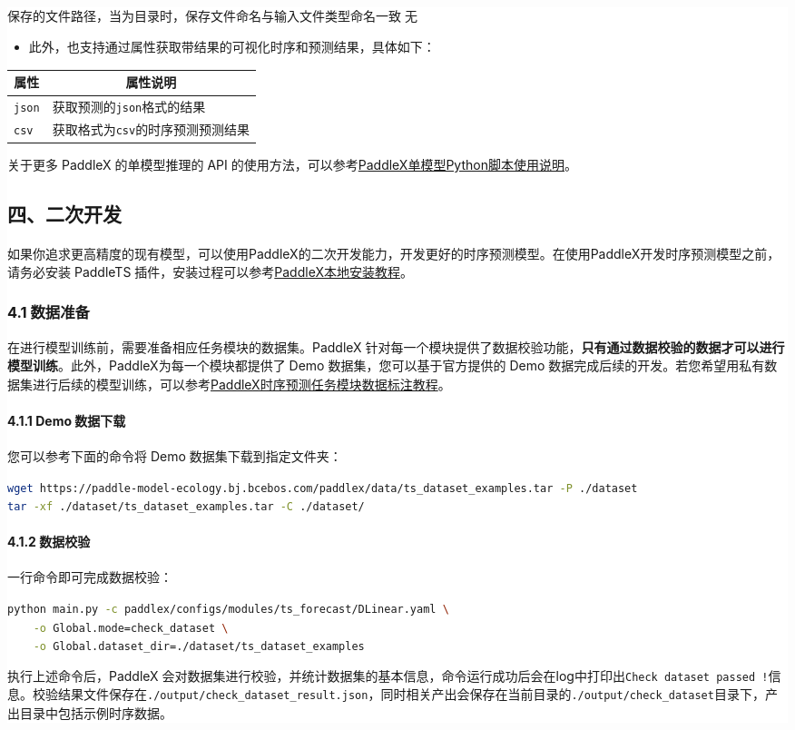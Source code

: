 <td>保存的文件路径，当为目录时，保存文件命名与输入文件类型命名一致</td>
<td>无</td>
</tr>
</table>

* 此外，也支持通过属性获取带结果的可视化时序和预测结果，具体如下：

<table>
<thead>
<tr>
<th>属性</th>
<th>属性说明</th>
</tr>
</thead>
<tr>
<td rowspan = "1"><code>json</code></td>
<td rowspan = "1">获取预测的<code>json</code>格式的结果</td>
</tr>
<tr>
<td rowspan = "1"><code>csv</code></td>
<td rowspan = "1">获取格式为<code>csv</code>的时序预测预测结果</td>
</tr>

</table>

关于更多 PaddleX 的单模型推理的 API 的使用方法，可以参考[PaddleX单模型Python脚本使用说明](../../instructions/model_python_API.md)。

## 四、二次开发
如果你追求更高精度的现有模型，可以使用PaddleX的二次开发能力，开发更好的时序预测模型。在使用PaddleX开发时序预测模型之前，请务必安装 PaddleTS 插件，安装过程可以参考[PaddleX本地安装教程](../../../installation/installation.md)。

### 4.1 数据准备
在进行模型训练前，需要准备相应任务模块的数据集。PaddleX 针对每一个模块提供了数据校验功能，<b>只有通过数据校验的数据才可以进行模型训练</b>。此外，PaddleX为每一个模块都提供了 Demo 数据集，您可以基于官方提供的 Demo 数据完成后续的开发。若您希望用私有数据集进行后续的模型训练，可以参考[PaddleX时序预测任务模块数据标注教程](../../../data_annotations/time_series_modules/time_series_forecasting.md)。

#### 4.1.1 Demo 数据下载
您可以参考下面的命令将 Demo 数据集下载到指定文件夹：

```bash
wget https://paddle-model-ecology.bj.bcebos.com/paddlex/data/ts_dataset_examples.tar -P ./dataset
tar -xf ./dataset/ts_dataset_examples.tar -C ./dataset/
```
#### 4.1.2 数据校验
一行命令即可完成数据校验：

```bash
python main.py -c paddlex/configs/modules/ts_forecast/DLinear.yaml \
    -o Global.mode=check_dataset \
    -o Global.dataset_dir=./dataset/ts_dataset_examples
```
执行上述命令后，PaddleX 会对数据集进行校验，并统计数据集的基本信息，命令运行成功后会在log中打印出`Check dataset passed !`信息。校验结果文件保存在`./output/check_dataset_result.json`，同时相关产出会保存在当前目录的`./output/check_dataset`目录下，产出目录中包括示例时序数据。
